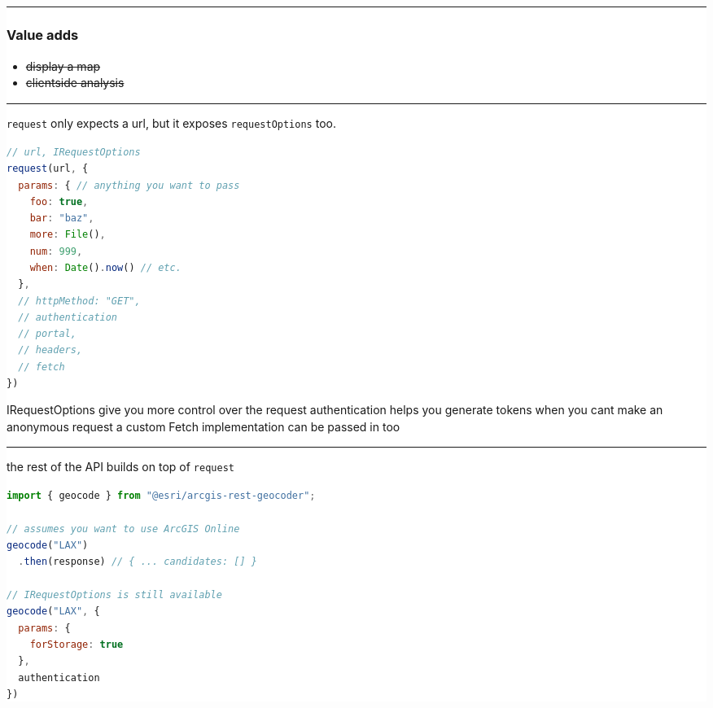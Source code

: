 <aside class="notes">

</aside>

---



### Value adds

* ~~display a map~~
* ~~clientside analysis~~

<aside class="notes">

</aside>

---



`request` only expects a url, but it exposes `requestOptions` too.
```js
// url, IRequestOptions
request(url, {
  params: { // anything you want to pass
    foo: true,
    bar: "baz",
    more: File(),
    num: 999,
    when: Date().now() // etc.
  },
  // httpMethod: "GET",
  // authentication
  // portal,
  // headers,
  // fetch
})
```

<aside class="notes">
  IRequestOptions give you more control over the request
  authentication helps you generate tokens when you cant make an anonymous request
  a custom Fetch implementation can be passed in too
</aside>

---



the rest of the API builds on top of `request`
```js
import { geocode } from "@esri/arcgis-rest-geocoder";

// assumes you want to use ArcGIS Online
geocode("LAX")
  .then(response) // { ... candidates: [] }

// IRequestOptions is still available
geocode("LAX", {
  params: {
    forStorage: true
  },
  authentication
})
```

